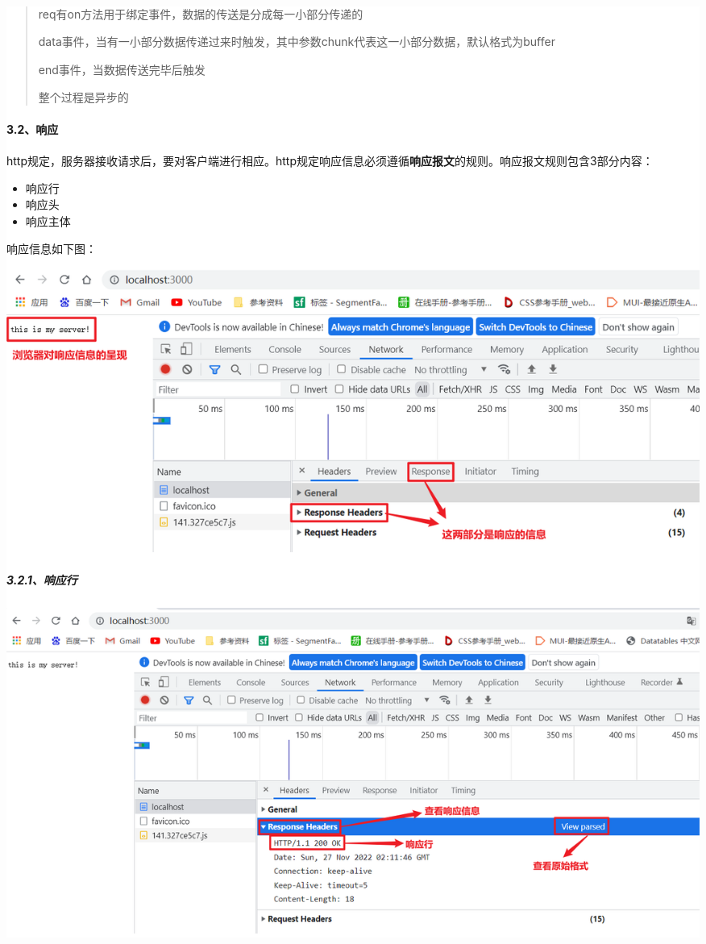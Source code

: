   > req有on方法用于绑定事件，数据的传送是分成每一小部分传递的
  >
  > data事件，当有一小部分数据传递过来时触发，其中参数chunk代表这一小部分数据，默认格式为buffer
  >
  > end事件，当数据传送完毕后触发
  >
  > 整个过程是异步的

#### 3.2、响应

http规定，服务器接收请求后，要对客户端进行相应。http规定响应信息必须遵循**响应报文**的规则。响应报文规则包含3部分内容：

- 响应行
- 响应头
- 响应主体

响应信息如下图：

![1669515179018](media/1669515179018.png)  

##### 3.2.1、响应行

![1669522360313](media/1669522360313.png) 
